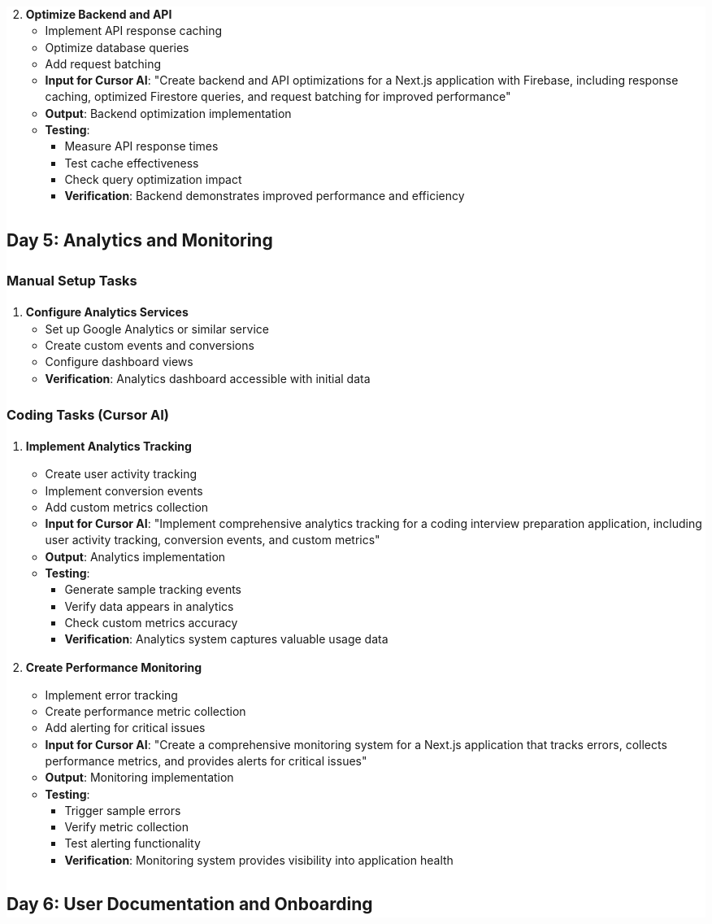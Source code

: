 2. **Optimize Backend and API**
   - Implement API response caching
   - Optimize database queries
   - Add request batching
   - **Input for Cursor AI**: "Create backend and API optimizations for a Next.js application with Firebase, including response caching, optimized Firestore queries, and request batching for improved performance"
   - **Output**: Backend optimization implementation
   - **Testing**:
     - Measure API response times
     - Test cache effectiveness
     - Check query optimization impact
     - **Verification**: Backend demonstrates improved performance and efficiency

## Day 5: Analytics and Monitoring

### Manual Setup Tasks
1. **Configure Analytics Services**
   - Set up Google Analytics or similar service
   - Create custom events and conversions
   - Configure dashboard views
   - **Verification**: Analytics dashboard accessible with initial data

### Coding Tasks (Cursor AI)
1. **Implement Analytics Tracking**
   - Create user activity tracking
   - Implement conversion events
   - Add custom metrics collection
   - **Input for Cursor AI**: "Implement comprehensive analytics tracking for a coding interview preparation application, including user activity tracking, conversion events, and custom metrics"
   - **Output**: Analytics implementation
   - **Testing**:
     - Generate sample tracking events
     - Verify data appears in analytics
     - Check custom metrics accuracy
     - **Verification**: Analytics system captures valuable usage data

2. **Create Performance Monitoring**
   - Implement error tracking
   - Create performance metric collection
   - Add alerting for critical issues
   - **Input for Cursor AI**: "Create a comprehensive monitoring system for a Next.js application that tracks errors, collects performance metrics, and provides alerts for critical issues"
   - **Output**: Monitoring implementation
   - **Testing**:
     - Trigger sample errors
     - Verify metric collection
     - Test alerting functionality
     - **Verification**: Monitoring system provides visibility into application health

## Day 6: User Documentation and Onboarding
